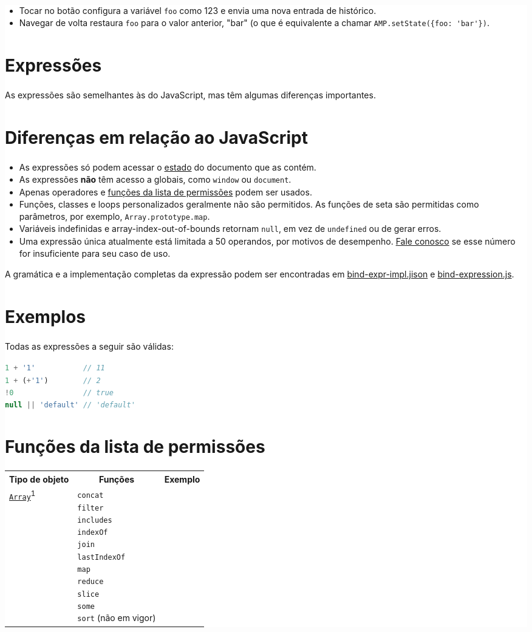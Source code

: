 * Tocar no botão configura a variável `foo` como 123 e envia uma nova entrada de histórico.
* Navegar de volta restaura `foo` para o valor anterior, "bar" (o que é equivalente a chamar `AMP.setState({foo: 'bar'})`.

# Expressões <a name="expressions"></a>

As expressões são semelhantes às do JavaScript, mas têm algumas diferenças importantes.

# Diferenças em relação ao JavaScript <a name="differences-from-javascript"></a>

* As expressões só podem acessar o [estado](#state) do documento que as contém.
* As expressões **não** têm acesso a globais, como `window` ou `document`.
* Apenas operadores e [funções da lista de permissões](#white-listed-functions) podem ser usados.
* Funções, classes e loops personalizados geralmente não são permitidos. As funções de seta são permitidas como parâmetros, por exemplo, `Array.prototype.map`.
* Variáveis indefinidas e array-index-out-of-bounds retornam `null`, em vez de `undefined` ou de gerar erros.
* Uma expressão única atualmente está limitada a 50 operandos, por motivos de desempenho. [Fale conosco](https://github.com/ampproject/amphtml/issues/new) se esse número for insuficiente para seu caso de uso.

A gramática e a implementação completas da expressão podem ser encontradas em [bind-expr-impl.jison](https://github.com/ampproject/amphtml/blob/master/extensions/amp-bind/0.1/bind-expr-impl.jison) e [bind-expression.js](https://github.com/ampproject/amphtml/blob/master/extensions/amp-bind/0.1/bind-expression.js).

# Exemplos <a name="examples"></a>

Todas as expressões a seguir são válidas:

```javascript
1 + '1'           // 11
1 + (+'1')        // 2
!0                // true
null || 'default' // 'default'
```

# Funções da lista de permissões <a name="white-listed-functions"></a>

<table>
  <tr>
    <th>Tipo de objeto </th>
    <th>Funções</th>
    <th>Exemplo</th>
  </tr>
  <tr>
    <td><a href="https://developer.mozilla.org/pt-BR/docs/Web/JavaScript/Reference/Global_Objects/Array#Methods"><code>Array</code></a><sup>1</sup></td>
    <td class="col-thirty">
      <code>concat</code><br>
      <code>filter</code><br>
      <code>includes</code><br>
      <code>indexOf</code><br>
      <code>join</code><br>
      <code>lastIndexOf</code><br>
      <code>map</code><br>
      <code>reduce</code><br>
      <code>slice</code><br>
      <code>some</code><br>
      <code>sort</code> (não em vigor)<br>